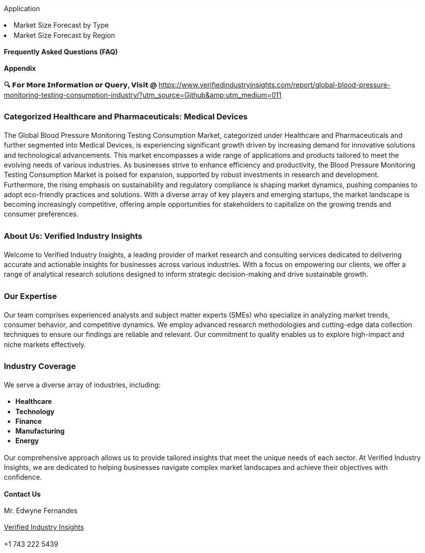 Application</li><li>Market Size Forecast by Type</li><li>Market Size Forecast by Region</li></ul><p><strong>Frequently Asked Questions (FAQ)</strong></p><p><strong>Appendix<br /></strong></p><p><strong>🔍 𝗙𝗼𝗿 𝗠𝗼𝗿𝗲 𝗜𝗻𝗳𝗼𝗿𝗺𝗮𝘁𝗶𝗼𝗻 𝗼𝗿 𝗤𝘂𝗲𝗿𝘆, 𝗩𝗶𝘀𝗶𝘁 @ </strong><a href="https://www.verifiedindustryinsights.com/report/global-blood-pressure-monitoring-testing-consumption-industry/?utm_source=Github&amp;utm_medium=011">https://www.verifiedindustryinsights.com/report/global-blood-pressure-monitoring-testing-consumption-industry/?utm_source=Github&amp;utm_medium=011</a>&nbsp;</p><h3>Categorized Healthcare and Pharmaceuticals: Medical Devices </h3><p>The Global Blood Pressure Monitoring Testing Consumption Market, categorized under Healthcare and Pharmaceuticals and further segmented into Medical Devices, is experiencing significant growth driven by increasing demand for innovative solutions and technological advancements. This market encompasses a wide range of applications and products tailored to meet the evolving needs of various industries. As businesses strive to enhance efficiency and productivity, the Blood Pressure Monitoring Testing Consumption Market is poised for expansion, supported by robust investments in research and development. Furthermore, the rising emphasis on sustainability and regulatory compliance is shaping market dynamics, pushing companies to adopt eco-friendly practices and solutions. With a diverse array of key players and emerging startups, the market landscape is becoming increasingly competitive, offering ample opportunities for stakeholders to capitalize on the growing trends and consumer preferences.</p><h3>About Us: Verified Industry Insights</h3><p>Welcome to Verified Industry Insights, a leading provider of market research and consulting services dedicated to delivering accurate and actionable insights for businesses across various industries. With a focus on empowering our clients, we offer a range of analytical research solutions designed to inform strategic decision-making and drive sustainable growth.</p><h3>Our Expertise</h3><p>Our team comprises experienced analysts and subject matter experts (SMEs) who specialize in analyzing market trends, consumer behavior, and competitive dynamics. We employ advanced research methodologies and cutting-edge data collection techniques to ensure our findings are reliable and relevant. Our commitment to quality enables us to explore high-impact and niche markets effectively.</p><h3>Industry Coverage</h3><p>We serve a diverse array of industries, including:</p><ul><li><strong>Healthcare</strong></li><li><strong>Technology</strong></li><li><strong>Finance</strong></li><li><strong>Manufacturing</strong></li><li><strong>Energy</strong></li></ul><p>Our comprehensive approach allows us to provide tailored insights that meet the unique needs of each sector. At Verified Industry Insights, we are dedicated to helping businesses navigate complex market landscapes and achieve their objectives with confidence.</p><p><strong>Contact Us</strong></p><p>Mr. Edwyne Fernandes</p><p><a href="https://www.verifiedindustryinsights.com/">Verified Industry Insights</a></p><p>+1 743 222 5439</p>
